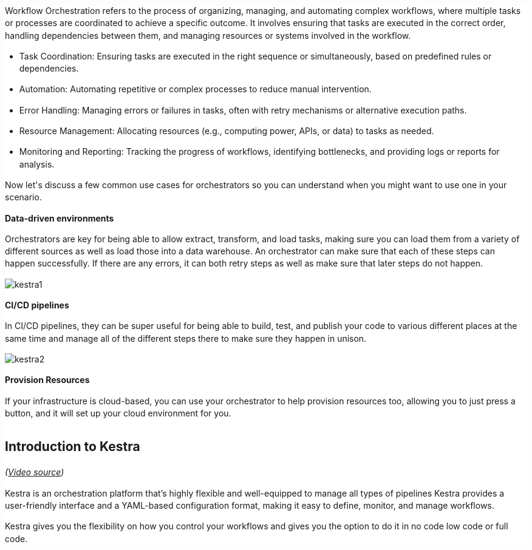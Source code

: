 Workflow Orchestration refers to the process of organizing, managing, and automating complex workflows, where multiple tasks or processes are coordinated to achieve a specific outcome. It involves ensuring that tasks are executed in the correct order, handling dependencies between them, and managing resources or systems involved in the workflow.


- Task Coordination: Ensuring tasks are executed in the right sequence or simultaneously, based on predefined rules or dependencies.

- Automation: Automating repetitive or complex processes to reduce manual intervention.

- Error Handling: Managing errors or failures in tasks, often with retry mechanisms or alternative execution paths.

- Resource Management: Allocating resources (e.g., computing power, APIs, or data) to tasks as needed.

- Monitoring and Reporting: Tracking the progress of workflows, identifying bottlenecks, and providing logs or reports for analysis.


Now let's discuss a few common use cases for orchestrators so you can understand when you might want to use one in your scenario.

**Data-driven environments**

Orchestrators are key for being able to allow extract, transform, and load tasks, making sure you can load them from a variety of different sources as well as load those into a data warehouse. An orchestrator can make sure that each of these steps can happen successfully. If there are any errors, it can both retry steps as well as make sure that later steps do not happen.

![kestra1](images/kestra1.jpg)


**CI/CD pipelines**

In CI/CD pipelines, they can be super useful for being able to build, test, and publish your code to various different places at the same time and manage all of the different steps there to make sure they happen in unison.

![kestra2](images/kestra2.jpg)


**Provision Resources**

If your infrastructure is cloud-based, you can use your orchestrator to help provision resources too, allowing you to just press a button, and it will set up your cloud environment for you.


## Introduction to Kestra

_([Video source](https://www.youtube.com/watch?v=Np6QmmcgLCs))_

Kestra is an orchestration platform that’s highly flexible and well-equipped to manage all types of pipelines  Kestra provides a user-friendly interface and a YAML-based configuration format, making it easy to define, monitor, and manage workflows.

Kestra gives you the flexibility on how you control your workflows and gives you the option to do it in no code low code or full code.
